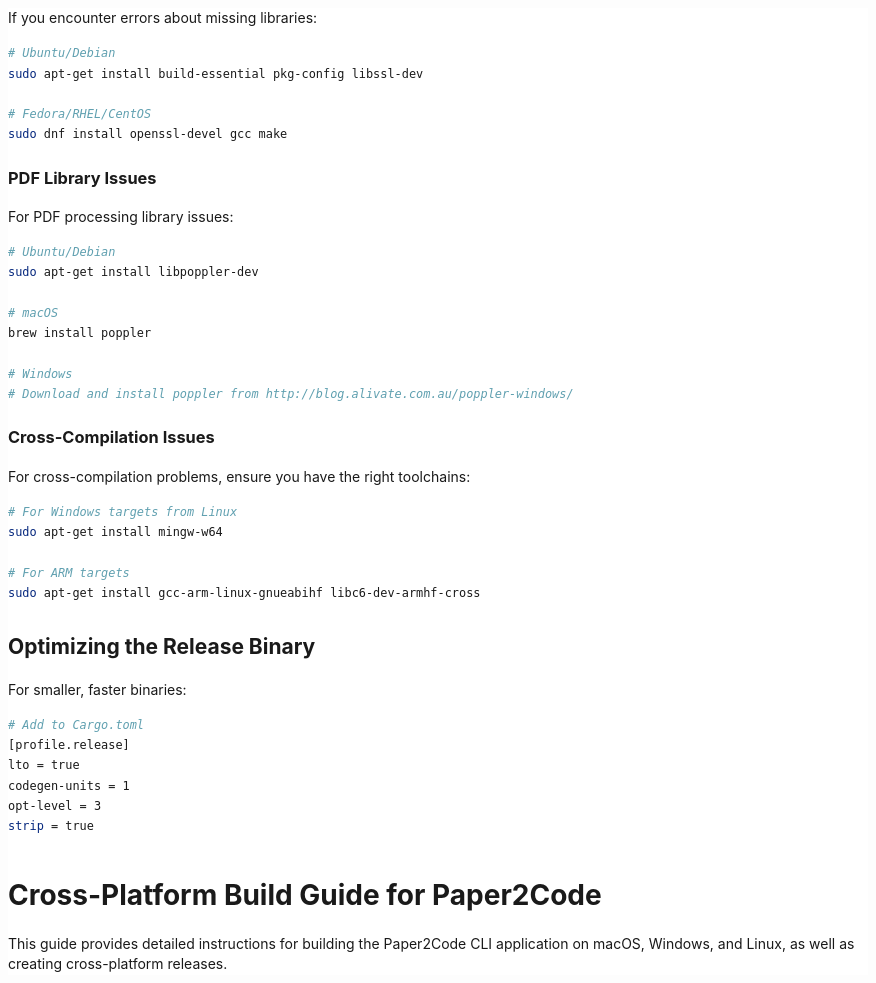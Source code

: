 If you encounter errors about missing libraries:

```bash
# Ubuntu/Debian
sudo apt-get install build-essential pkg-config libssl-dev

# Fedora/RHEL/CentOS
sudo dnf install openssl-devel gcc make
```

### PDF Library Issues

For PDF processing library issues:

```bash
# Ubuntu/Debian
sudo apt-get install libpoppler-dev

# macOS
brew install poppler

# Windows
# Download and install poppler from http://blog.alivate.com.au/poppler-windows/
```

### Cross-Compilation Issues

For cross-compilation problems, ensure you have the right toolchains:

```bash
# For Windows targets from Linux
sudo apt-get install mingw-w64

# For ARM targets
sudo apt-get install gcc-arm-linux-gnueabihf libc6-dev-armhf-cross
```

## Optimizing the Release Binary

For smaller, faster binaries:

```bash
# Add to Cargo.toml
[profile.release]
lto = true
codegen-units = 1
opt-level = 3
strip = true
```

# Cross-Platform Build Guide for Paper2Code

This guide provides detailed instructions for building the Paper2Code CLI application on macOS, Windows, and Linux, as well as creating cross-platform releases.
